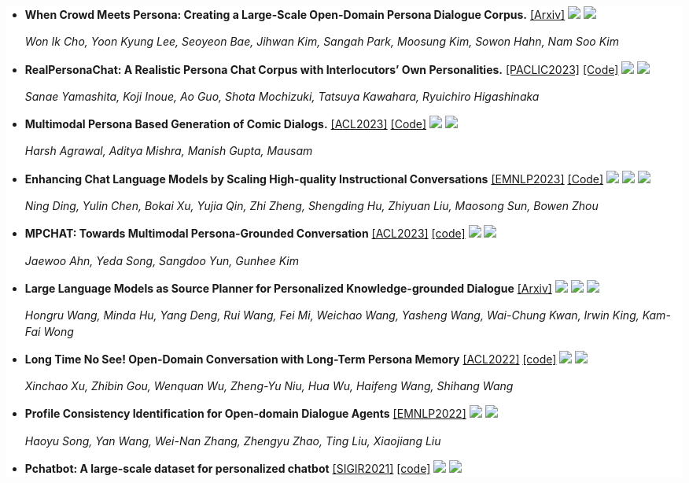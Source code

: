- **When Crowd Meets Persona: Creating a Large-Scale Open-Domain Persona Dialogue Corpus.** [[Arxiv]](https://arxiv.org/abs/2304.00350) ![](https://img.shields.io/badge/Dataset-blue)  ![](https://img.shields.io/badge/LLMs-brown)

  *Won Ik Cho, Yoon Kyung Lee, Seoyeon Bae, Jihwan Kim, Sangah Park, Moosung Kim, Sowon Hahn, Nam Soo Kim*


- **RealPersonaChat: A Realistic Persona Chat Corpus with Interlocutors’ Own Personalities.** [[PACLIC2023]](https://aclanthology.org/2023.paclic-1.85/) [[Code]](https://github.com/nu-dialogue/real-persona-chat) ![](https://img.shields.io/badge/Dataset-blue)  ![](https://img.shields.io/badge/LLMs-brown)

  *Sanae Yamashita, Koji Inoue, Ao Guo, Shota Mochizuki, Tatsuya Kawahara, Ryuichiro Higashinaka*
  

- **Multimodal Persona Based Generation of Comic Dialogs.** [[ACL2023]](https://aclanthology.org/2023.acl-long.791/) [[Code]](https://github.com/Atenrev/comics-dialogue-generation) ![](https://img.shields.io/badge/Dataset-blue)  ![](https://img.shields.io/badge/LLMs-brown)

  *Harsh Agrawal, Aditya Mishra, Manish Gupta, Mausam*
  
- **Enhancing Chat Language Models by Scaling High-quality Instructional Conversations** [[EMNLP2023]](https://arxiv.org/abs/2112.08619/) [[Code]](https://github.com/thunlp/UltraChat)   ![](https://img.shields.io/badge/Dataset-blue) ![](https://img.shields.io/badge/Methods-green) ![](https://img.shields.io/badge/LLMs-brown)

  *Ning Ding, Yulin Chen, Bokai Xu, Yujia Qin, Zhi Zheng, Shengding Hu, Zhiyuan Liu, Maosong Sun, Bowen Zhou*


- **MPCHAT: Towards Multimodal Persona-Grounded Conversation** [[ACL2023]](https://aclanthology.org/2023.acl-long.189/)  [[code]](http://vision.snu.ac.kr/projects/mpchat) ![](https://img.shields.io/badge/Dataset-blue) ![](https://img.shields.io/badge/Methods-green)
  
  *Jaewoo Ahn, Yeda Song, Sangdoo Yun, Gunhee Kim*

-  **Large Language Models as Source Planner for Personalized Knowledge-grounded Dialogue** [[Arxiv]](https://arxiv.org/abs/2310.08840)   ![](https://img.shields.io/badge/Dataset-blue) ![](https://img.shields.io/badge/Methods-green) ![](https://img.shields.io/badge/LLMs-brown)

    *Hongru Wang, Minda Hu, Yang Deng, Rui Wang, Fei Mi, Weichao Wang, Yasheng Wang, Wai-Chung Kwan, Irwin King, Kam-Fai Wong*

- **Long Time No See! Open-Domain Conversation with Long-Term Persona Memory** [[ACL2022]](https://aclanthology.org/2022.findings-acl.207/)  [[code]](https://github.com/PaddlePaddle/Research/tree/master/NLP/ACL2022-DuLeMon) ![](https://img.shields.io/badge/Dataset-blue) ![](https://img.shields.io/badge/Methods-green)

    *Xinchao Xu, Zhibin Gou, Wenquan Wu, Zheng-Yu Niu, Hua Wu, Haifeng Wang, Shihang Wang*
  
- **Profile Consistency Identification for Open-domain Dialogue Agents** [[EMNLP2022]](https://aclanthology.org/2020.emnlp-main.539.pdf)  ![](https://img.shields.io/badge/Dataset-blue) ![](https://img.shields.io/badge/Methods-green)

    *Haoyu Song, Yan Wang, Wei-Nan Zhang, Zhengyu Zhao, Ting Liu, Xiaojiang Liu*

- **Pchatbot: A large-scale dataset for personalized chatbot** [[SIGIR2021]](https://dl.acm.org/doi/abs/10.1145/3404835.3463239)  [[code]](https://github.com/qhjqhj00/Pchatbot) ![](https://img.shields.io/badge/Dataset-blue) ![](https://img.shields.io/badge/Methods-green)
